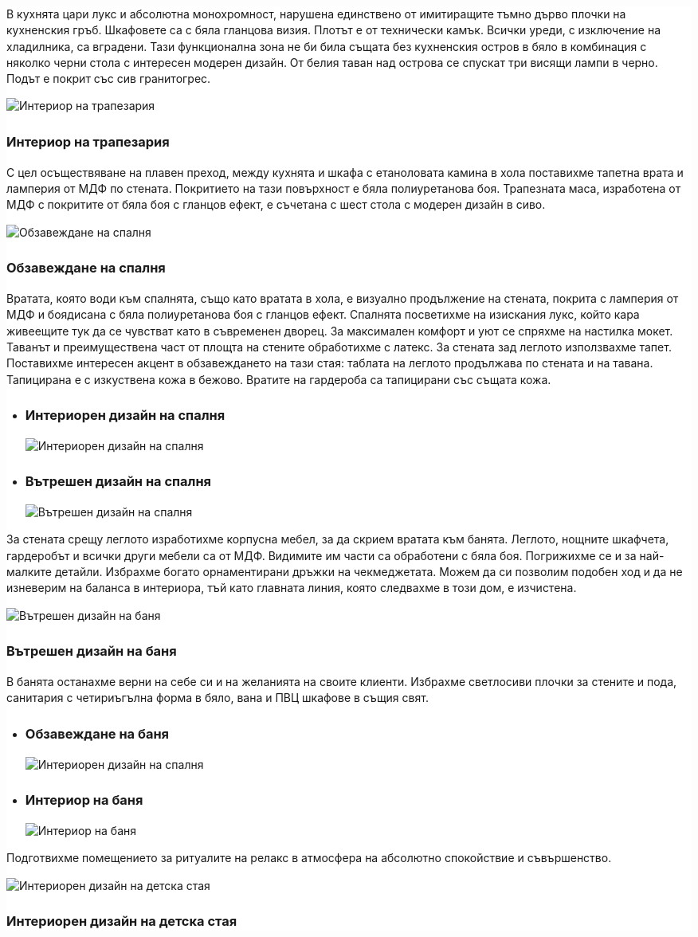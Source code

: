 В кухнята цари лукс и абсолютна монохромност, нарушена единствено от имитиращите тъмно дърво плочки на кухненския гръб. Шкафовете са с бяла гланцова визия. Плотът е от технически камък. Всички уреди, с изключение на хладилника, са вградени. Тази функционална зона не би била същата без кухненския остров в бяло в комбинация с няколко черни стола с интересен модерен дизайн. От белия таван над острова се спускат три висящи лампи в черно. Подът е покрит със сив гранитогрес.

![Интериор на трапезария](актуални-интериорни-решения-за-апартамент-в-бяло-черно-и-кафяво/интериор-на-трапезария.jpg)
### Интериор на **трапезария**

С цел осъществяване на плавен преход, между кухнята и шкафа с етаноловата камина в хола поставихме тапетна врата и ламперия от МДФ по стената. Покритието на тази повърхност е бяла полиуретанова боя. Трапезната маса, изработена от МДФ с покритите от бяла боя с гланцов ефект, е съчетана с шест стола с модерен дизайн в сиво.

![Обзавеждане на спалня](актуални-интериорни-решения-за-апартамент-в-бяло-черно-и-кафяво/обзавеждане-на-спалня.jpg)
### Обзавеждане на **спалня**

Вратата, която води към спалнята, също като вратата в хола, е визуално продължение на стената, покрита с ламперия от МДФ и боядисана с бяла полиуретанова боя с гланцов ефект. Спалнята посветихме на изискания лукс, който кара живеещите тук да се чувстват като в съвременен дворец. За максимален комфорт и уют се спряхме на настилка мокет. Таванът и преимуществена част от площта на стените обработихме с латекс. За стената зад леглото използвахме тапет. Поставихме интересен акцент в обзавеждането на тази стая: таблата на леглото продължава по стената и на тавана. Тапицирана е с изкуствена кожа в бежово. Вратите на гардероба са тапицирани със същата кожа. 

-   ### Интериорен дизайн на **спалня**
    ![Интериорен дизайн на спалня](актуални-интериорни-решения-за-апартамент-в-бяло-черно-и-кафяво/интериорен-дизайн-на-спалня.jpg)
-   ### Вътрешен дизайн на **спалня**
    ![Вътрешен дизайн на спалня](актуални-интериорни-решения-за-апартамент-в-бяло-черно-и-кафяво/вътрешен-дизайн-на-спалня.jpg)

За стената срещу леглото изработихме корпусна мебел, за да скрием вратата към банята. Леглото, нощните шкафчета, гардеробът и всички други мебели са от МДФ. Видимите им части са обработени с бяла боя. Погрижихме се и за най-малките детайли. Избрахме богато орнаментирани дръжки на чекмеджетата. Можем да си позволим подобен ход и да не изневерим на баланса в интериора, тъй като главната линия, която следвахме в този дом, е изчистена.

![Вътрешен дизайн на баня](актуални-интериорни-решения-за-апартамент-в-бяло-черно-и-кафяво/вътрешен-дизайн-на-баня.jpg)
### Вътрешен дизайн на **баня**

В банята останахме верни на себе си и на желанията на своите клиенти. Избрахме светлосиви плочки за стените и пода, санитария с четириъгълна форма в бяло, вана и ПВЦ шкафове в същия свят. 

-   ### Обзавеждане на **баня**
    ![Интериорен дизайн на спалня](актуални-интериорни-решения-за-апартамент-в-бяло-черно-и-кафяво/обзавеждане-на-баня.jpg)
-   ### Интериор на **баня**
    ![Интериор на баня](актуални-интериорни-решения-за-апартамент-в-бяло-черно-и-кафяво/интериор-на-баня.jpg)

Подготвихме помещението за ритуалите на релакс в атмосфера на абсолютно спокойствие и съвършенство.

![Интериорен дизайн на детска стая](актуални-интериорни-решения-за-апартамент-в-бяло-черно-и-кафяво/интериорен-дизайн-на-детска-стая.jpg)
### Интериорен дизайн на **детска стая**
